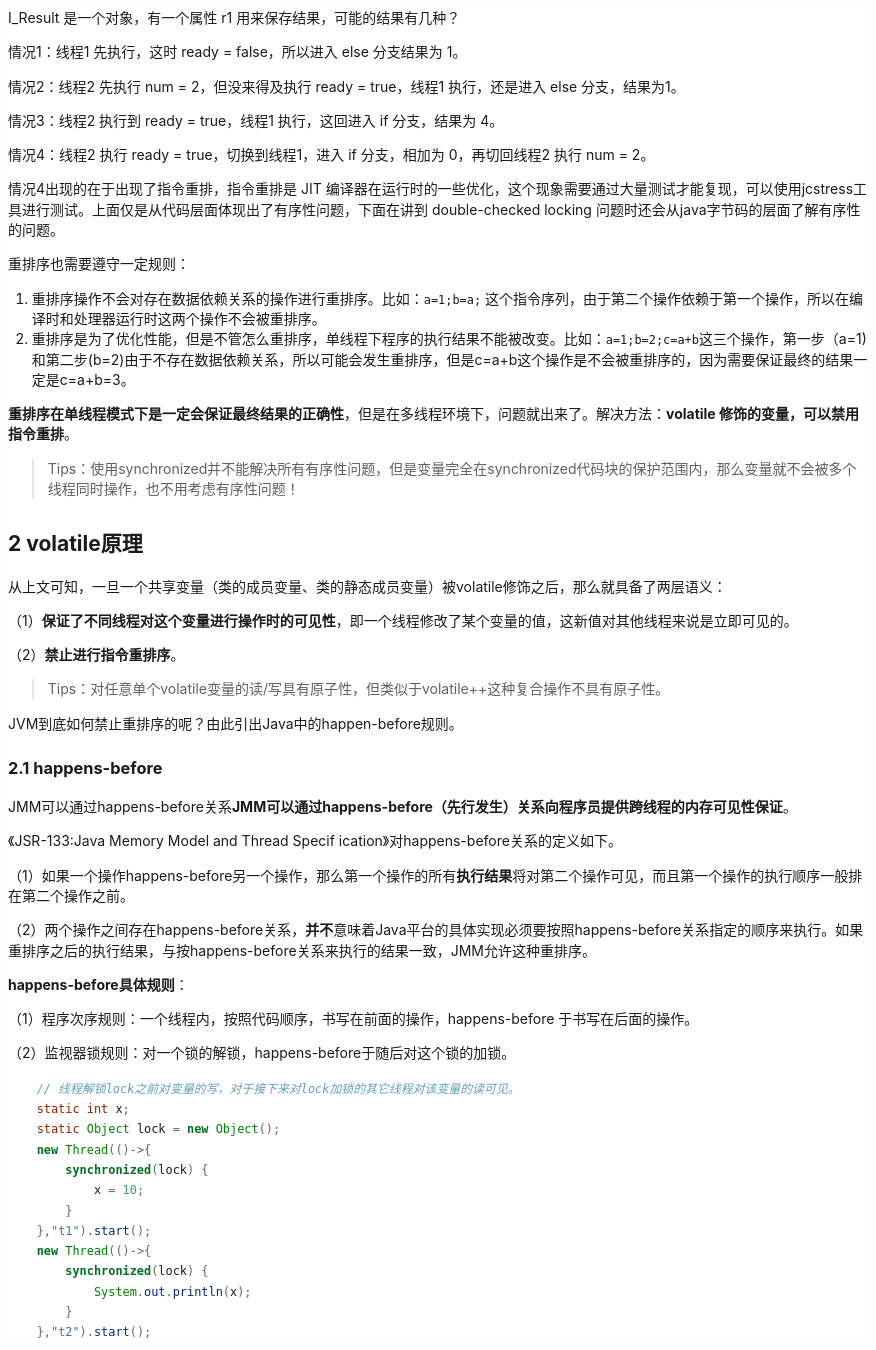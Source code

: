 I_Result 是一个对象，有一个属性 r1 用来保存结果，可能的结果有几种？

情况1：线程1 先执行，这时 ready = false，所以进入 else 分支结果为 1。

情况2：线程2 先执行 num = 2，但没来得及执行 ready = true，线程1 执行，还是进入 else 分支，结果为1。

情况3：线程2 执行到 ready = true，线程1 执行，这回进入 if 分支，结果为 4。

情况4：线程2 执行 ready = true，切换到线程1，进入 if 分支，相加为 0，再切回线程2 执行 num = 2。

情况4出现的在于出现了指令重排，指令重排是 JIT 编译器在运行时的一些优化，这个现象需要通过大量测试才能复现，可以使用jcstress工具进行测试。上面仅是从代码层面体现出了有序性问题，下面在讲到 double-checked locking 问题时还会从java字节码的层面了解有序性的问题。

重排序也需要遵守一定规则：

1. 重排序操作不会对存在数据依赖关系的操作进行重排序。比如：`a=1;b=a;` 这个指令序列，由于第二个操作依赖于第一个操作，所以在编译时和处理器运行时这两个操作不会被重排序。
2. 重排序是为了优化性能，但是不管怎么重排序，单线程下程序的执行结果不能被改变。比如：`a=1;b=2;c=a+b`这三个操作，第一步（a=1)和第二步(b=2)由于不存在数据依赖关系，所以可能会发生重排序，但是c=a+b这个操作是不会被重排序的，因为需要保证最终的结果一定是c=a+b=3。

**重排序在单线程模式下是一定会保证最终结果的正确性**，但是在多线程环境下，问题就出来了。解决方法：**volatile 修饰的变量，可以禁用指令重排**。

> Tips：使用synchronized并不能解决所有有序性问题，但是变量完全在synchronized代码块的保护范围内，那么变量就不会被多个线程同时操作，也不用考虑有序性问题！

   ##     2 volatile原理

从上文可知，一旦一个共享变量（类的成员变量、类的静态成员变量）被volatile修饰之后，那么就具备了两层语义：

（1）**保证了不同线程对这个变量进行操作时的可见性**，即一个线程修改了某个变量的值，这新值对其他线程来说是立即可见的。

（2）**禁止进行指令重排序**。

> Tips：对任意单个volatile变量的读/写具有原子性，但类似于volatile++这种复合操作不具有原子性。

JVM到底如何禁止重排序的呢？由此引出Java中的happen-before规则。

### 2.1 happens-before

JMM可以通过happens-before关系**JMM可以通过happens-before（先行发生）关系向程序员提供跨线程的内存可见性保证**。

《JSR-133:Java Memory Model and Thread Specif ication》对happens-before关系的定义如下。

（1）如果一个操作happens-before另一个操作，那么第一个操作的所有**执行结果**将对第二个操作可见，而且第一个操作的执行顺序一般排在第二个操作之前。

（2）两个操作之间存在happens-before关系，**并不**意味着Java平台的具体实现必须要按照happens-before关系指定的顺序来执行。如果重排序之后的执行结果，与按happens-before关系来执行的结果一致，JMM允许这种重排序。

**happens-before具体规则**：

（1）程序次序规则：一个线程内，按照代码顺序，书写在前面的操作，happens-before 于书写在后面的操作。

（2）监视器锁规则：对一个锁的解锁，happens-before于随后对这个锁的加锁。

```java
    // 线程解锁lock之前对变量的写，对于接下来对lock加锁的其它线程对该变量的读可见。
	static int x;
	static Object lock = new Object();
	new Thread(()->{
		synchronized(lock) {
			x = 10;
		}
	},"t1").start();
	new Thread(()->{
		synchronized(lock) { 
			System.out.println(x);
		}
	},"t2").start();
```
